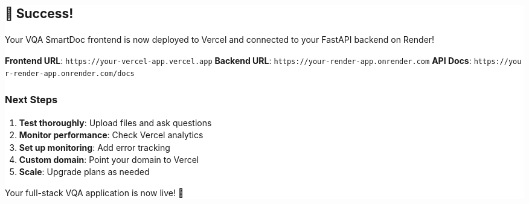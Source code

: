 ## 🎉 Success!

Your VQA SmartDoc frontend is now deployed to Vercel and connected to your FastAPI backend on Render!

**Frontend URL**: `https://your-vercel-app.vercel.app`
**Backend URL**: `https://your-render-app.onrender.com`
**API Docs**: `https://your-render-app.onrender.com/docs`

### Next Steps

1. **Test thoroughly**: Upload files and ask questions
2. **Monitor performance**: Check Vercel analytics
3. **Set up monitoring**: Add error tracking
4. **Custom domain**: Point your domain to Vercel
5. **Scale**: Upgrade plans as needed

Your full-stack VQA application is now live! 🚀
